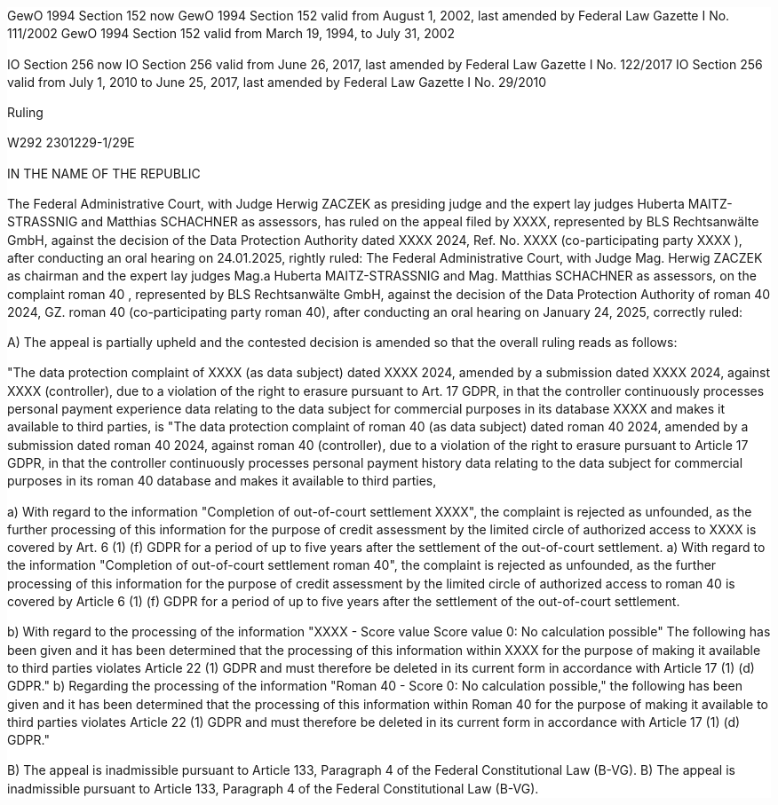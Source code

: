 GewO 1994 Section 152 now GewO 1994 Section 152 valid from August 1, 2002, last amended by Federal Law Gazette I No. 111/2002 GewO 1994 Section 152 valid from March 19, 1994, to July 31, 2002

IO Section 256 now IO Section 256 valid from June 26, 2017, last amended by Federal Law Gazette I No. 122/2017 IO Section 256 valid from July 1, 2010 to June 25, 2017, last amended by Federal Law Gazette I No. 29/2010

Ruling

W292 2301229-1/29E

IN THE NAME OF THE REPUBLIC

The Federal Administrative Court, with Judge Herwig ZACZEK as presiding judge and the expert lay judges Huberta MAITZ-STRASSNIG and Matthias SCHACHNER as assessors, has ruled on the appeal filed by XXXX, represented by BLS Rechtsanwälte GmbH, against the decision of the Data Protection Authority dated XXXX 2024, Ref. No. XXXX (co-participating party XXXX ), after conducting an oral hearing on 24.01.2025, rightly ruled: The Federal Administrative Court, with Judge Mag. Herwig ZACZEK as chairman and the expert lay judges Mag.a Huberta MAITZ-STRASSNIG and Mag. Matthias SCHACHNER as assessors, on the complaint roman 40 , represented by BLS Rechtsanwälte GmbH, against the decision of the Data Protection Authority of roman 40 2024, GZ. roman 40 (co-participating party roman 40), after conducting an oral hearing on January 24, 2025, correctly ruled:

A) The appeal is partially upheld and the contested decision is amended so that the overall ruling reads as follows:

"The data protection complaint of XXXX (as data subject) dated XXXX 2024, amended by a submission dated XXXX 2024, against XXXX (controller), due to a violation of the right to erasure pursuant to Art. 17 GDPR, in that the controller continuously processes personal payment experience data relating to the data subject for commercial purposes in its database XXXX and makes it available to third parties, is "The data protection complaint of roman 40 (as data subject) dated roman 40 2024, amended by a submission dated roman 40 2024, against roman 40 (controller), due to a violation of the right to erasure pursuant to Article 17 GDPR, in that the controller continuously processes personal payment history data relating to the data subject for commercial purposes in its roman 40 database and makes it available to third parties,

a) With regard to the information "Completion of out-of-court settlement XXXX", the complaint is rejected as unfounded, as the further processing of this information for the purpose of credit assessment by the limited circle of authorized access to XXXX is covered by Art. 6 (1) (f) GDPR for a period of up to five years after the settlement of the out-of-court settlement. a) With regard to the information "Completion of out-of-court settlement roman 40", the complaint is rejected as unfounded, as the further processing of this information for the purpose of credit assessment by the limited circle of authorized access to roman 40 is covered by Article 6 (1) (f) GDPR for a period of up to five years after the settlement of the out-of-court settlement.

b) With regard to the processing of the information "XXXX - Score value Score value 0: No calculation possible" The following has been given and it has been determined that the processing of this information within XXXX for the purpose of making it available to third parties violates Article 22 (1) GDPR and must therefore be deleted in its current form in accordance with Article 17 (1) (d) GDPR."
b) Regarding the processing of the information "Roman 40 - Score 0: No calculation possible," the following has been given and it has been determined that the processing of this information within Roman 40 for the purpose of making it available to third parties violates Article 22 (1) GDPR and must therefore be deleted in its current form in accordance with Article 17 (1) (d) GDPR."

B) The appeal is inadmissible pursuant to Article 133, Paragraph 4 of the Federal Constitutional Law (B-VG). B) The appeal is inadmissible pursuant to Article 133, Paragraph 4 of the Federal Constitutional Law (B-VG).
